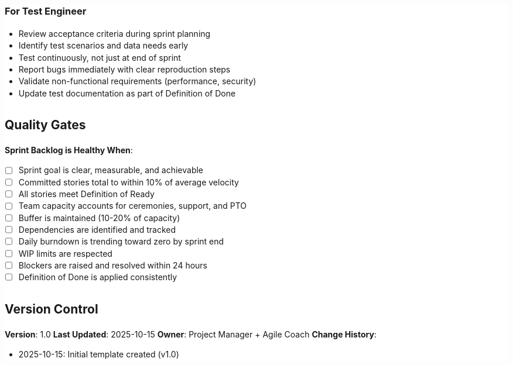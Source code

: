 ### For Test Engineer

- Review acceptance criteria during sprint planning
- Identify test scenarios and data needs early
- Test continuously, not just at end of sprint
- Report bugs immediately with clear reproduction steps
- Validate non-functional requirements (performance, security)
- Update test documentation as part of Definition of Done

## Quality Gates

**Sprint Backlog is Healthy When**:

- [ ] Sprint goal is clear, measurable, and achievable
- [ ] Committed stories total to within 10% of average velocity
- [ ] All stories meet Definition of Ready
- [ ] Team capacity accounts for ceremonies, support, and PTO
- [ ] Buffer is maintained (10-20% of capacity)
- [ ] Dependencies are identified and tracked
- [ ] Daily burndown is trending toward zero by sprint end
- [ ] WIP limits are respected
- [ ] Blockers are raised and resolved within 24 hours
- [ ] Definition of Done is applied consistently

## Version Control

**Version**: 1.0
**Last Updated**: 2025-10-15
**Owner**: Project Manager + Agile Coach
**Change History**:

- 2025-10-15: Initial template created (v1.0)
